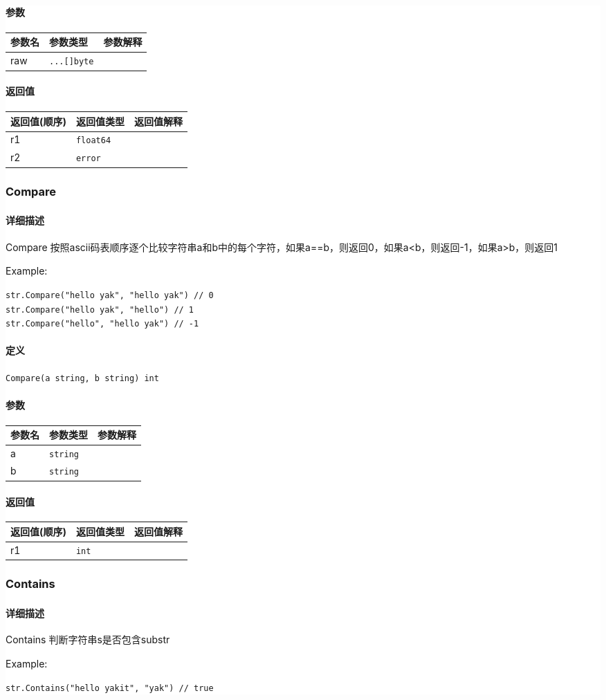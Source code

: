 #### 参数
|参数名|参数类型|参数解释|
|:-----------|:---------- |:-----------|
| raw | `...[]byte` |   |

#### 返回值
|返回值(顺序)|返回值类型|返回值解释|
|:-----------|:---------- |:-----------|
| r1 | `float64` |   |
| r2 | `error` |   |


### Compare

#### 详细描述
Compare 按照ascii码表顺序逐个比较字符串a和b中的每个字符，如果a==b，则返回0，如果a&lt;b，则返回-1，如果a&gt;b，则返回1

Example:
```
str.Compare("hello yak", "hello yak") // 0
str.Compare("hello yak", "hello") // 1
str.Compare("hello", "hello yak") // -1
```


#### 定义

`Compare(a string, b string) int`

#### 参数
|参数名|参数类型|参数解释|
|:-----------|:---------- |:-----------|
| a | `string` |   |
| b | `string` |   |

#### 返回值
|返回值(顺序)|返回值类型|返回值解释|
|:-----------|:---------- |:-----------|
| r1 | `int` |   |


### Contains

#### 详细描述
Contains 判断字符串s是否包含substr

Example:
```
str.Contains("hello yakit", "yak") // true
```
